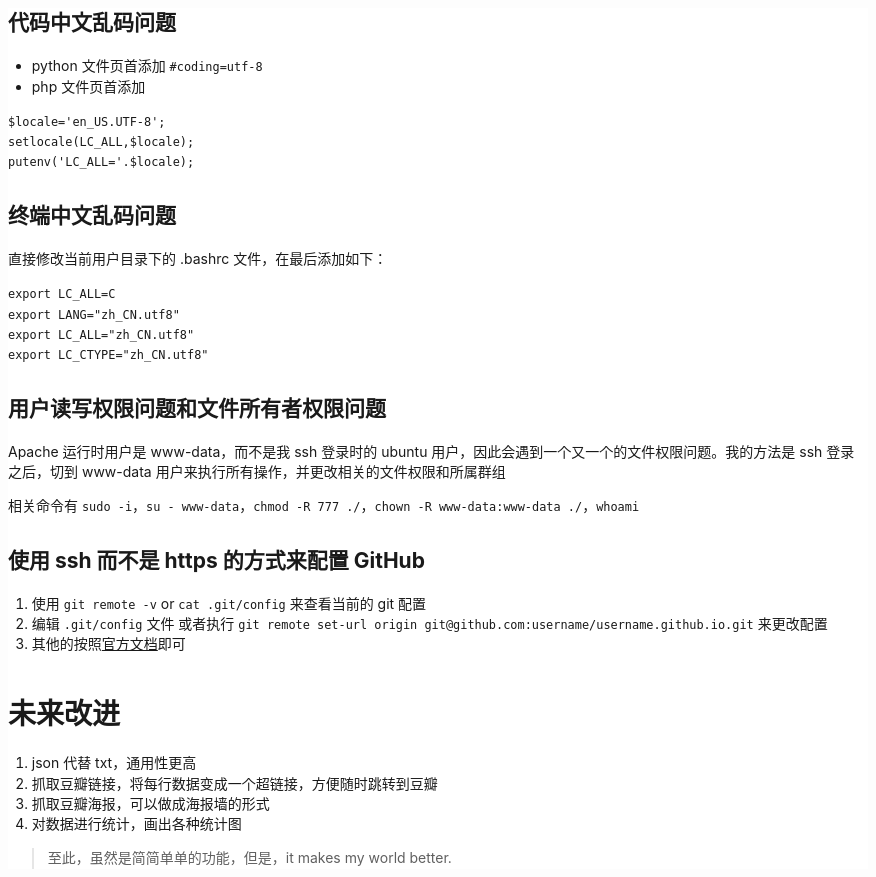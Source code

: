 ## 代码中文乱码问题
+ python 文件页首添加 `#coding=utf-8`
+ php 文件页首添加

```
$locale='en_US.UTF-8';  
setlocale(LC_ALL,$locale);  
putenv('LC_ALL='.$locale);
```

## 终端中文乱码问题
直接修改当前用户目录下的 .bashrc 文件，在最后添加如下：

```shell
export LC_ALL=C
export LANG="zh_CN.utf8"
export LC_ALL="zh_CN.utf8"
export LC_CTYPE="zh_CN.utf8"
```

## 用户读写权限问题和文件所有者权限问题
Apache 运行时用户是 www-data，而不是我 ssh 登录时的 ubuntu 用户，因此会遇到一个又一个的文件权限问题。我的方法是 ssh 登录之后，切到 www-data 用户来执行所有操作，并更改相关的文件权限和所属群组

相关命令有 `sudo -i`，`su - www-data`，`chmod -R 777 ./`，`chown -R www-data:www-data ./`，`whoami`

## 使用 ssh 而不是 https 的方式来配置 GitHub
1. 使用 `git remote -v` or `cat .git/config` 来查看当前的 git 配置
2. 编辑 `.git/config` 文件 或者执行 `git remote set-url origin git@github.com:username/username.github.io.git` 来更改配置
3. 其他的按照[官方文档](https://help.github.com/articles/connecting-to-github-with-ssh/)即可

# 未来改进
1. json 代替 txt，通用性更高
2. 抓取豆瓣链接，将每行数据变成一个超链接，方便随时跳转到豆瓣
3. 抓取豆瓣海报，可以做成海报墙的形式
4. 对数据进行统计，画出各种统计图

> 至此，虽然是简简单单的功能，但是，it makes my world better.
